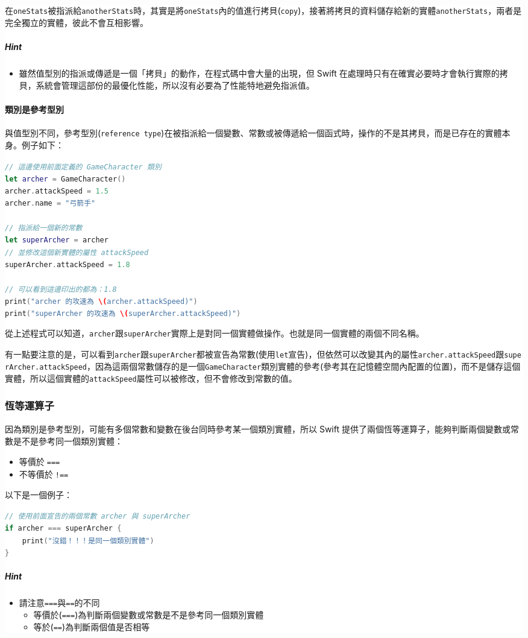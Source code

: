 在`oneStats`被指派給`anotherStats`時，其實是將`oneStats`內的值進行拷貝(`copy`)，接著將拷貝的資料儲存給新的實體`anotherStats`，兩者是完全獨立的實體，彼此不會互相影響。

##### Hint

- 雖然值型別的指派或傳遞是一個「拷貝」的動作，在程式碼中會大量的出現，但 Swift 在處理時只有在確實必要時才會執行實際的拷貝，系統會管理這部份的最優化性能，所以沒有必要為了性能特地避免指派值。


#### 類別是參考型別

與值型別不同，參考型別(`reference type`)在被指派給一個變數、常數或被傳遞給一個函式時，操作的不是其拷貝，而是已存在的實體本身。例子如下：

```swift
// 這邊使用前面定義的 GameCharacter 類別
let archer = GameCharacter()
archer.attackSpeed = 1.5
archer.name = "弓箭手"

// 指派給一個新的常數
let superArcher = archer
// 並修改這個新實體的屬性 attackSpeed
superArcher.attackSpeed = 1.8

// 可以看到這邊印出的都為：1.8
print("archer 的攻速為 \(archer.attackSpeed)")
print("superArcher 的攻速為 \(superArcher.attackSpeed)")

```

從上述程式可以知道，`archer`跟`superArcher`實際上是對同一個實體做操作。也就是同一個實體的兩個不同名稱。

有一點要注意的是，可以看到`archer`跟`superArcher`都被宣告為常數(使用`let`宣告)，但依然可以改變其內的屬性`archer.attackSpeed`跟`superArcher.attackSpeed`，因為這兩個常數儲存的是一個`GameCharacter`類別實體的參考(參考其在記憶體空間內配置的位置)，而不是儲存這個實體，所以這個實體的`attackSpeed`屬性可以被修改，但不會修改到常數的值。

<a name="identity_operator"></a>
### 恆等運算子

因為類別是參考型別，可能有多個常數和變數在後台同時參考某一個類別實體，所以 Swift 提供了兩個恆等運算子，能夠判斷兩個變數或常數是不是參考同一個類別實體：

- 等價於 `===`
- 不等價於 `!==`

以下是一個例子：

```swift
// 使用前面宣告的兩個常數 archer 與 superArcher
if archer === superArcher {
    print("沒錯！！！是同一個類別實體")
}

```

##### Hint

- 請注意`===`與`==`的不同
  - 等價於(`===`)為判斷兩個變數或常數是不是參考同一個類別實體
  - 等於(`==`)為判斷兩個值是否相等
